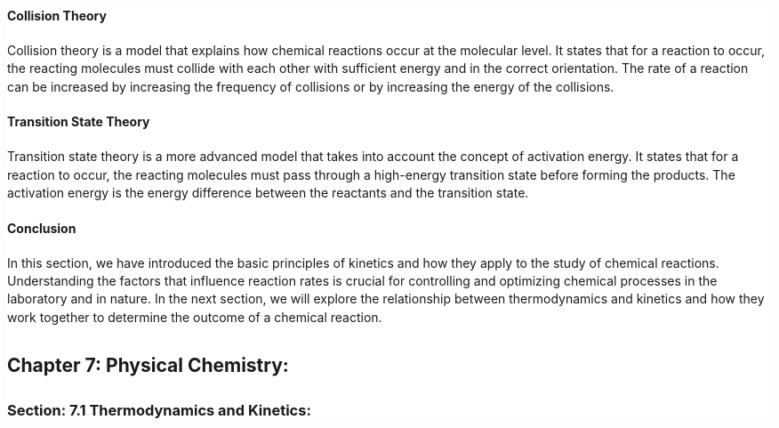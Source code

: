 #### Collision Theory

Collision theory is a model that explains how chemical reactions occur at the molecular level. It states that for a reaction to occur, the reacting molecules must collide with each other with sufficient energy and in the correct orientation. The rate of a reaction can be increased by increasing the frequency of collisions or by increasing the energy of the collisions.

#### Transition State Theory

Transition state theory is a more advanced model that takes into account the concept of activation energy. It states that for a reaction to occur, the reacting molecules must pass through a high-energy transition state before forming the products. The activation energy is the energy difference between the reactants and the transition state.

#### Conclusion

In this section, we have introduced the basic principles of kinetics and how they apply to the study of chemical reactions. Understanding the factors that influence reaction rates is crucial for controlling and optimizing chemical processes in the laboratory and in nature. In the next section, we will explore the relationship between thermodynamics and kinetics and how they work together to determine the outcome of a chemical reaction.


## Chapter 7: Physical Chemistry:

### Section: 7.1 Thermodynamics and Kinetics:

